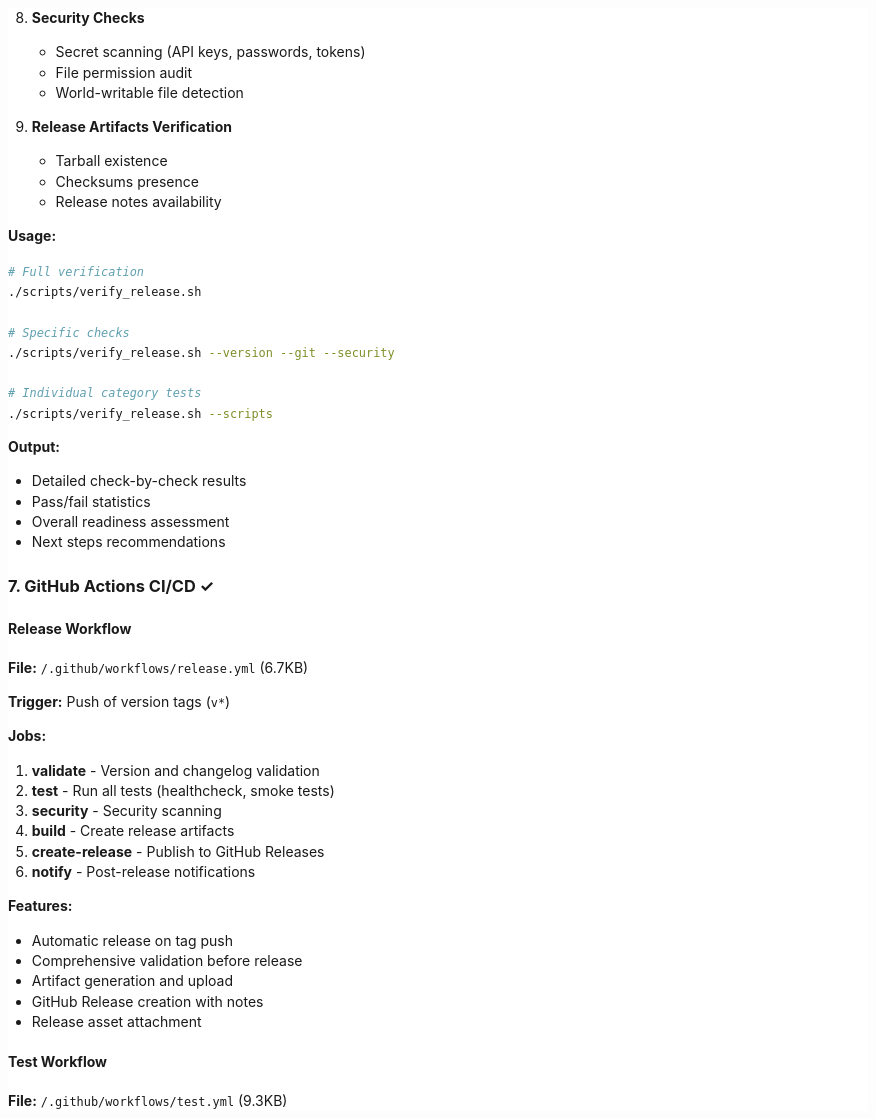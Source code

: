 8. **Security Checks**
   - Secret scanning (API keys, passwords, tokens)
   - File permission audit
   - World-writable file detection

9. **Release Artifacts Verification**
   - Tarball existence
   - Checksums presence
   - Release notes availability

**Usage:**
```bash
# Full verification
./scripts/verify_release.sh

# Specific checks
./scripts/verify_release.sh --version --git --security

# Individual category tests
./scripts/verify_release.sh --scripts
```

**Output:**
- Detailed check-by-check results
- Pass/fail statistics
- Overall readiness assessment
- Next steps recommendations

### 7. GitHub Actions CI/CD ✓

#### Release Workflow

**File:** `/.github/workflows/release.yml` (6.7KB)

**Trigger:** Push of version tags (`v*`)

**Jobs:**
1. **validate** - Version and changelog validation
2. **test** - Run all tests (healthcheck, smoke tests)
3. **security** - Security scanning
4. **build** - Create release artifacts
5. **create-release** - Publish to GitHub Releases
6. **notify** - Post-release notifications

**Features:**
- Automatic release on tag push
- Comprehensive validation before release
- Artifact generation and upload
- GitHub Release creation with notes
- Release asset attachment

#### Test Workflow

**File:** `/.github/workflows/test.yml` (9.3KB)
